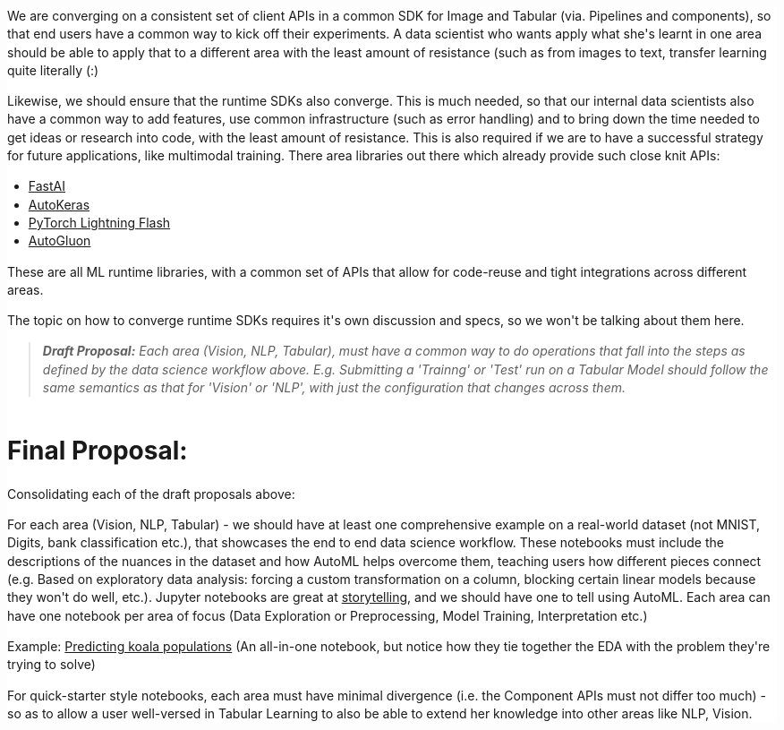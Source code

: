 We are converging on a consistent set of client APIs in a common SDK for Image and Tabular (via. Pipelines and components), so that end users have a common way to kick off their experiments. A data scientist who wants apply what she's learnt in one area should be able to apply that to a different area with the least amount of resistance (such as from images to text, transfer learning quite literally (:)

Likewise, we should ensure that the runtime SDKs also converge. This is much needed, so that our internal data scientists also have a common way to add features, use common infrastructure (such as error handling) and to bring down the time needed to get ideas or research into code, with the least amount of resistance. This is also required if we are to have a successful strategy for future applications, like multimodal training.
There area libraries out there which already provide such close knit APIs:

- [FastAI](https://docs.fast.ai/)
- [AutoKeras](https://autokeras.com/tutorial/overview/)
- [PyTorch Lightning Flash](https://lightning-flash.readthedocs.io/en/stable/?badge=stable)
- [AutoGluon](https://auto.gluon.ai/stable/index.html)

These are all ML runtime libraries, with a common set of APIs that allow for code-reuse and tight integrations across different areas.

The topic on how to converge runtime SDKs requires it's own discussion and specs, so we won't be talking about them here.

> ***Draft Proposal:** Each area (Vision, NLP, Tabular), must have a common way to do operations that fall into the steps as defined by the data science workflow above. E.g. Submitting a 'Trainng' or 'Test' run on a Tabular Model  should follow the same semantics as that for 'Vision' or 'NLP', with just the configuration that changes across them.*

# Final Proposal:

Consolidating each of the draft proposals above:

For each area (Vision, NLP, Tabular) - we should have at least one comprehensive example on a real-world dataset (not MNIST, Digits, bank classification etc.), that showcases the end to end data science workflow. These notebooks must include the descriptions of the nuances in the dataset and how AutoML helps overcome them, teaching users how different pieces connect (e.g. Based on exploratory data analysis: forcing a custom transformation on a column, blocking certain linear models because they won't do well, etc.). Jupyter notebooks are great at [storytelling](https://en.wikipedia.org/wiki/Literate_programming), and we should have one to tell using AutoML. Each area can have one notebook per area of focus (Data Exploration or Preprocessing, Model Training, Interpretation etc.)

Example: [Predicting koala populations](https://www.notion.so/4027ec902e239c93eaaa8714f173bcfc) (An all-in-one notebook, but notice how they tie together the EDA with the problem they're trying to solve)

For quick-starter style notebooks, each area must have minimal divergence (i.e. the Component APIs must not differ too much) - so as to allow a user well-versed in Tabular Learning to also be able to extend her knowledge into other areas like NLP, Vision.

